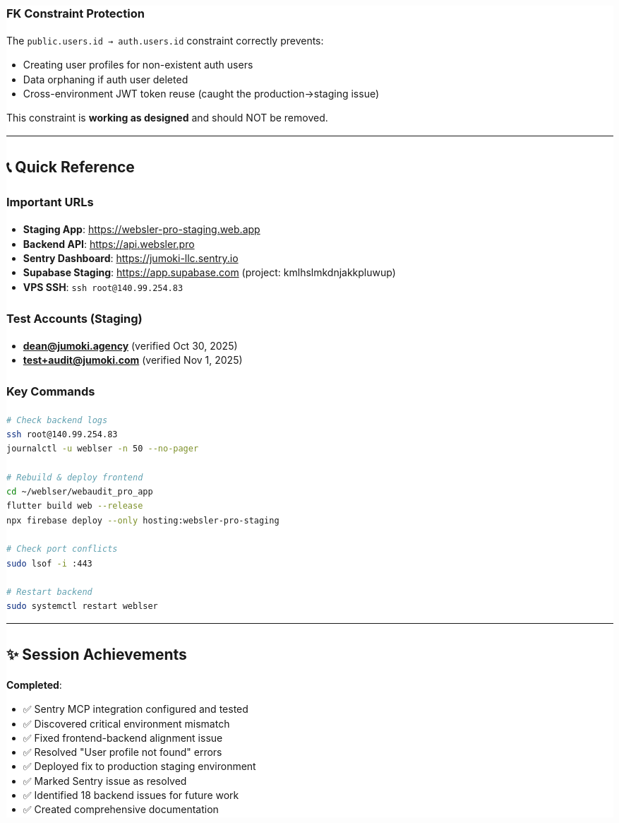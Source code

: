 ### FK Constraint Protection
The `public.users.id → auth.users.id` constraint correctly prevents:
- Creating user profiles for non-existent auth users
- Data orphaning if auth user deleted
- Cross-environment JWT token reuse (caught the production→staging issue)

This constraint is **working as designed** and should NOT be removed.

---

## 📞 Quick Reference

### Important URLs
- **Staging App**: https://websler-pro-staging.web.app
- **Backend API**: https://api.websler.pro
- **Sentry Dashboard**: https://jumoki-llc.sentry.io
- **Supabase Staging**: https://app.supabase.com (project: kmlhslmkdnjakkpluwup)
- **VPS SSH**: `ssh root@140.99.254.83`

### Test Accounts (Staging)
- **dean@jumoki.agency** (verified Oct 30, 2025)
- **test+audit@jumoki.com** (verified Nov 1, 2025)

### Key Commands
```bash
# Check backend logs
ssh root@140.99.254.83
journalctl -u weblser -n 50 --no-pager

# Rebuild & deploy frontend
cd ~/weblser/webaudit_pro_app
flutter build web --release
npx firebase deploy --only hosting:websler-pro-staging

# Check port conflicts
sudo lsof -i :443

# Restart backend
sudo systemctl restart weblser
```

---

## ✨ Session Achievements

**Completed**:
- ✅ Sentry MCP integration configured and tested
- ✅ Discovered critical environment mismatch
- ✅ Fixed frontend-backend alignment issue
- ✅ Resolved "User profile not found" errors
- ✅ Deployed fix to production staging environment
- ✅ Marked Sentry issue as resolved
- ✅ Identified 18 backend issues for future work
- ✅ Created comprehensive documentation
